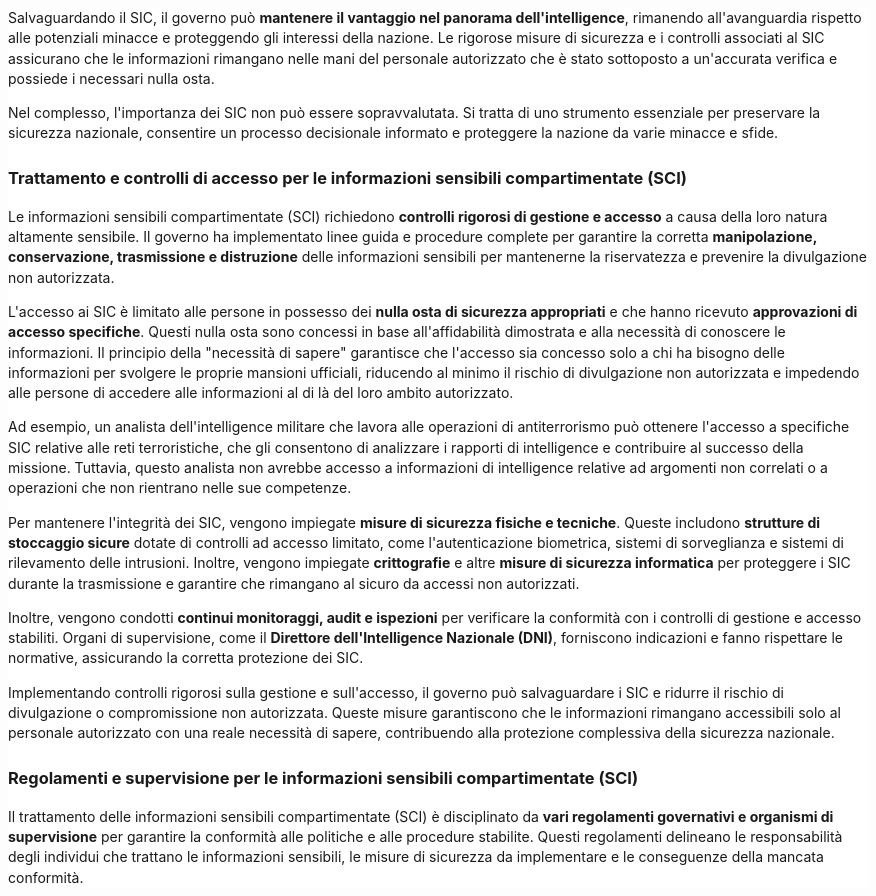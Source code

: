 Salvaguardando il SIC, il governo può **mantenere il vantaggio nel panorama dell'intelligence**, rimanendo all'avanguardia rispetto alle potenziali minacce e proteggendo gli interessi della nazione. Le rigorose misure di sicurezza e i controlli associati al SIC assicurano che le informazioni rimangano nelle mani del personale autorizzato che è stato sottoposto a un'accurata verifica e possiede i necessari nulla osta.

Nel complesso, l'importanza dei SIC non può essere sopravvalutata. Si tratta di uno strumento essenziale per preservare la sicurezza nazionale, consentire un processo decisionale informato e proteggere la nazione da varie minacce e sfide.

### Trattamento e controlli di accesso per le informazioni sensibili compartimentate (SCI)

Le informazioni sensibili compartimentate (SCI) richiedono **controlli rigorosi di gestione e accesso** a causa della loro natura altamente sensibile. Il governo ha implementato linee guida e procedure complete per garantire la corretta **manipolazione, conservazione, trasmissione e distruzione** delle informazioni sensibili per mantenerne la riservatezza e prevenire la divulgazione non autorizzata.

L'accesso ai SIC è limitato alle persone in possesso dei **nulla osta di sicurezza appropriati** e che hanno ricevuto **approvazioni di accesso specifiche**. Questi nulla osta sono concessi in base all'affidabilità dimostrata e alla necessità di conoscere le informazioni. Il principio della "necessità di sapere" garantisce che l'accesso sia concesso solo a chi ha bisogno delle informazioni per svolgere le proprie mansioni ufficiali, riducendo al minimo il rischio di divulgazione non autorizzata e impedendo alle persone di accedere alle informazioni al di là del loro ambito autorizzato.

Ad esempio, un analista dell'intelligence militare che lavora alle operazioni di antiterrorismo può ottenere l'accesso a specifiche SIC relative alle reti terroristiche, che gli consentono di analizzare i rapporti di intelligence e contribuire al successo della missione. Tuttavia, questo analista non avrebbe accesso a informazioni di intelligence relative ad argomenti non correlati o a operazioni che non rientrano nelle sue competenze.

Per mantenere l'integrità dei SIC, vengono impiegate **misure di sicurezza fisiche e tecniche**. Queste includono **strutture di stoccaggio sicure** dotate di controlli ad accesso limitato, come l'autenticazione biometrica, sistemi di sorveglianza e sistemi di rilevamento delle intrusioni. Inoltre, vengono impiegate **crittografie** e altre **misure di sicurezza informatica** per proteggere i SIC durante la trasmissione e garantire che rimangano al sicuro da accessi non autorizzati.

Inoltre, vengono condotti **continui monitoraggi, audit e ispezioni** per verificare la conformità con i controlli di gestione e accesso stabiliti. Organi di supervisione, come il **Direttore dell'Intelligence Nazionale (DNI)**, forniscono indicazioni e fanno rispettare le normative, assicurando la corretta protezione dei SIC.

Implementando controlli rigorosi sulla gestione e sull'accesso, il governo può salvaguardare i SIC e ridurre il rischio di divulgazione o compromissione non autorizzata. Queste misure garantiscono che le informazioni rimangano accessibili solo al personale autorizzato con una reale necessità di sapere, contribuendo alla protezione complessiva della sicurezza nazionale.

### Regolamenti e supervisione per le informazioni sensibili compartimentate (SCI)

Il trattamento delle informazioni sensibili compartimentate (SCI) è disciplinato da **vari regolamenti governativi e organismi di supervisione** per garantire la conformità alle politiche e alle procedure stabilite. Questi regolamenti delineano le responsabilità degli individui che trattano le informazioni sensibili, le misure di sicurezza da implementare e le conseguenze della mancata conformità.
